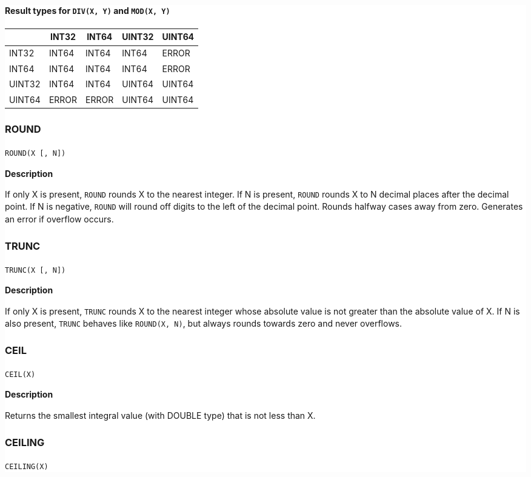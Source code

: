 <a name="result_div_mod"></a>

#### Result types for `DIV(X, Y)` and `MOD(X, Y)`

<table>
<thead>
<tr><th>&nbsp;</th><th>INT32</th><th>INT64</th><th>UINT32</th><th>UINT64</th></tr>
</thead>
<tbody><tr><td>INT32</td><td>INT64</td><td>INT64</td><td>INT64</td><td>ERROR</td></tr><tr><td>INT64</td><td>INT64</td><td>INT64</td><td>INT64</td><td>ERROR</td></tr><tr><td>UINT32</td><td>INT64</td><td>INT64</td><td>UINT64</td><td>UINT64</td></tr><tr><td>UINT64</td><td>ERROR</td><td>ERROR</td><td>UINT64</td><td>UINT64</td></tr></tbody>
</table>

<a name="rounding_functions"></a>

### ROUND

```
ROUND(X [, N])
```

**Description**

If only X is present, `ROUND` rounds X to the nearest integer. If N is present,
`ROUND` rounds X to N decimal places after the decimal point. If N is negative,
`ROUND` will round off digits to the left of the decimal point. Rounds halfway
cases away from zero. Generates an error if overflow occurs.

### TRUNC

```
TRUNC(X [, N])
```

**Description**

If only X is present, `TRUNC` rounds X to the nearest integer whose absolute
value is not greater than the absolute value of X. If N is also present, `TRUNC`
behaves like `ROUND(X, N)`, but always rounds towards zero and never overflows.

### CEIL

```
CEIL(X)
```

**Description**

Returns the smallest integral value (with DOUBLE
type) that is not less than X.

### CEILING

```
CEILING(X)
```


[data-type-properties]: https://github.com/google/zetasql/blob/master/docs/data-types.md#data-type-properties